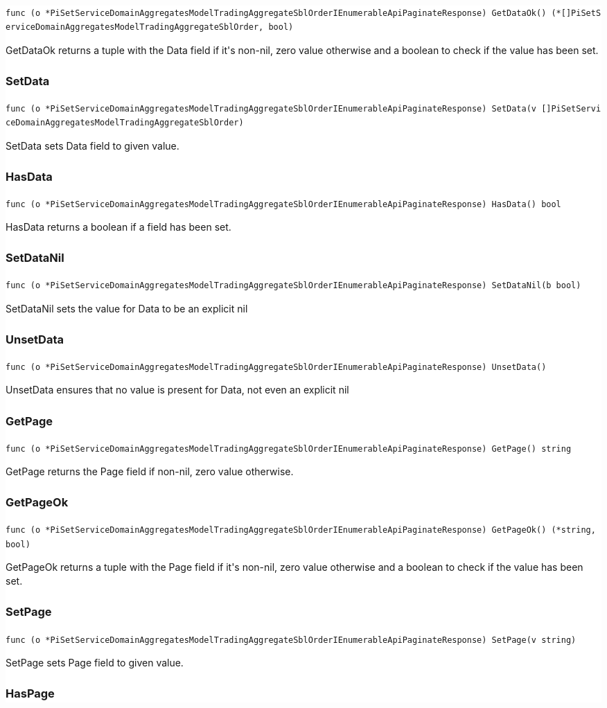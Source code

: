 `func (o *PiSetServiceDomainAggregatesModelTradingAggregateSblOrderIEnumerableApiPaginateResponse) GetDataOk() (*[]PiSetServiceDomainAggregatesModelTradingAggregateSblOrder, bool)`

GetDataOk returns a tuple with the Data field if it's non-nil, zero value otherwise
and a boolean to check if the value has been set.

### SetData

`func (o *PiSetServiceDomainAggregatesModelTradingAggregateSblOrderIEnumerableApiPaginateResponse) SetData(v []PiSetServiceDomainAggregatesModelTradingAggregateSblOrder)`

SetData sets Data field to given value.

### HasData

`func (o *PiSetServiceDomainAggregatesModelTradingAggregateSblOrderIEnumerableApiPaginateResponse) HasData() bool`

HasData returns a boolean if a field has been set.

### SetDataNil

`func (o *PiSetServiceDomainAggregatesModelTradingAggregateSblOrderIEnumerableApiPaginateResponse) SetDataNil(b bool)`

 SetDataNil sets the value for Data to be an explicit nil

### UnsetData
`func (o *PiSetServiceDomainAggregatesModelTradingAggregateSblOrderIEnumerableApiPaginateResponse) UnsetData()`

UnsetData ensures that no value is present for Data, not even an explicit nil
### GetPage

`func (o *PiSetServiceDomainAggregatesModelTradingAggregateSblOrderIEnumerableApiPaginateResponse) GetPage() string`

GetPage returns the Page field if non-nil, zero value otherwise.

### GetPageOk

`func (o *PiSetServiceDomainAggregatesModelTradingAggregateSblOrderIEnumerableApiPaginateResponse) GetPageOk() (*string, bool)`

GetPageOk returns a tuple with the Page field if it's non-nil, zero value otherwise
and a boolean to check if the value has been set.

### SetPage

`func (o *PiSetServiceDomainAggregatesModelTradingAggregateSblOrderIEnumerableApiPaginateResponse) SetPage(v string)`

SetPage sets Page field to given value.

### HasPage
